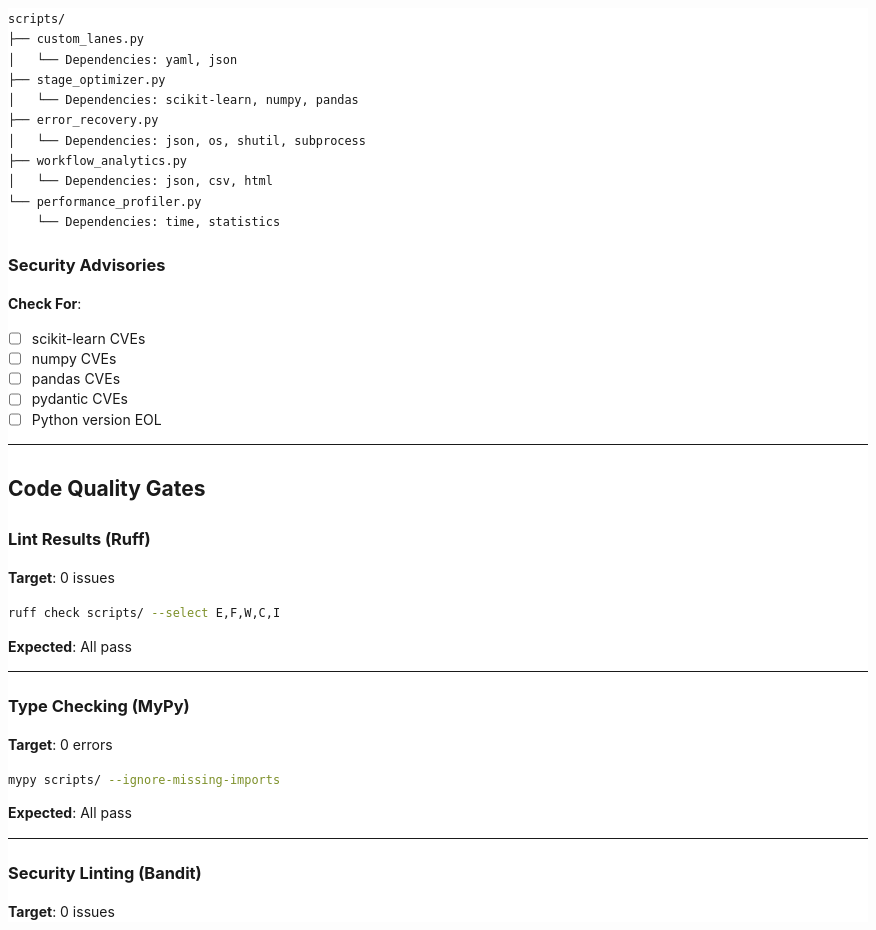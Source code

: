 ```
scripts/
├── custom_lanes.py
│   └── Dependencies: yaml, json
├── stage_optimizer.py
│   └── Dependencies: scikit-learn, numpy, pandas
├── error_recovery.py
│   └── Dependencies: json, os, shutil, subprocess
├── workflow_analytics.py
│   └── Dependencies: json, csv, html
└── performance_profiler.py
    └── Dependencies: time, statistics
```

### Security Advisories

**Check For**:
- [ ] scikit-learn CVEs
- [ ] numpy CVEs
- [ ] pandas CVEs
- [ ] pydantic CVEs
- [ ] Python version EOL

---

## Code Quality Gates

### Lint Results (Ruff)

**Target**: 0 issues

```bash
ruff check scripts/ --select E,F,W,C,I
```

**Expected**: All pass

---

### Type Checking (MyPy)

**Target**: 0 errors

```bash
mypy scripts/ --ignore-missing-imports
```

**Expected**: All pass

---

### Security Linting (Bandit)

**Target**: 0 issues
